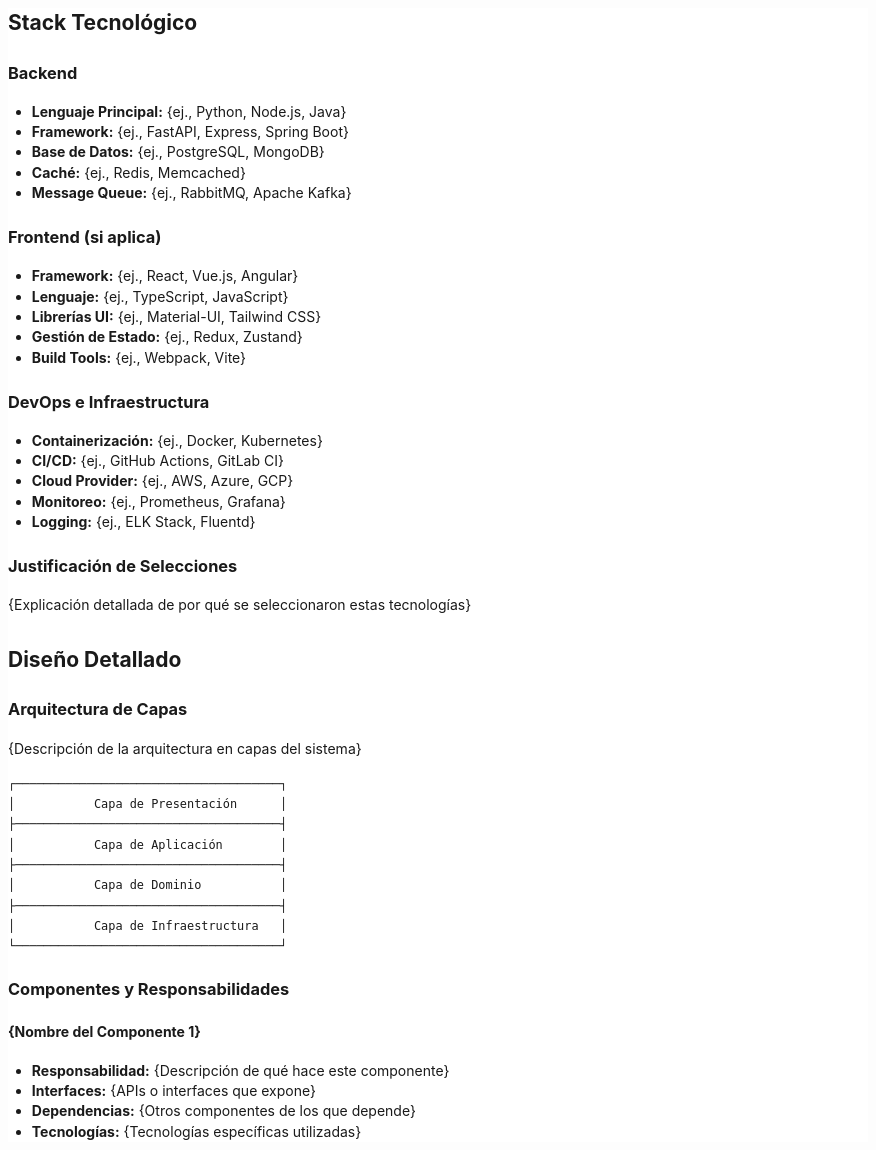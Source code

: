 ## Stack Tecnológico

### Backend
- **Lenguaje Principal:** {ej., Python, Node.js, Java}
- **Framework:** {ej., FastAPI, Express, Spring Boot}
- **Base de Datos:** {ej., PostgreSQL, MongoDB}
- **Caché:** {ej., Redis, Memcached}
- **Message Queue:** {ej., RabbitMQ, Apache Kafka}

### Frontend (si aplica)
- **Framework:** {ej., React, Vue.js, Angular}
- **Lenguaje:** {ej., TypeScript, JavaScript}
- **Librerías UI:** {ej., Material-UI, Tailwind CSS}
- **Gestión de Estado:** {ej., Redux, Zustand}
- **Build Tools:** {ej., Webpack, Vite}

### DevOps e Infraestructura
- **Containerización:** {ej., Docker, Kubernetes}
- **CI/CD:** {ej., GitHub Actions, GitLab CI}
- **Cloud Provider:** {ej., AWS, Azure, GCP}
- **Monitoreo:** {ej., Prometheus, Grafana}
- **Logging:** {ej., ELK Stack, Fluentd}

### Justificación de Selecciones
{Explicación detallada de por qué se seleccionaron estas tecnologías}

## Diseño Detallado

### Arquitectura de Capas
{Descripción de la arquitectura en capas del sistema}

```
┌─────────────────────────────────────┐
│           Capa de Presentación      │
├─────────────────────────────────────┤
│           Capa de Aplicación        │
├─────────────────────────────────────┤
│           Capa de Dominio           │
├─────────────────────────────────────┤
│           Capa de Infraestructura   │
└─────────────────────────────────────┘
```

### Componentes y Responsabilidades

#### {Nombre del Componente 1}
- **Responsabilidad:** {Descripción de qué hace este componente}
- **Interfaces:** {APIs o interfaces que expone}
- **Dependencias:** {Otros componentes de los que depende}
- **Tecnologías:** {Tecnologías específicas utilizadas}
